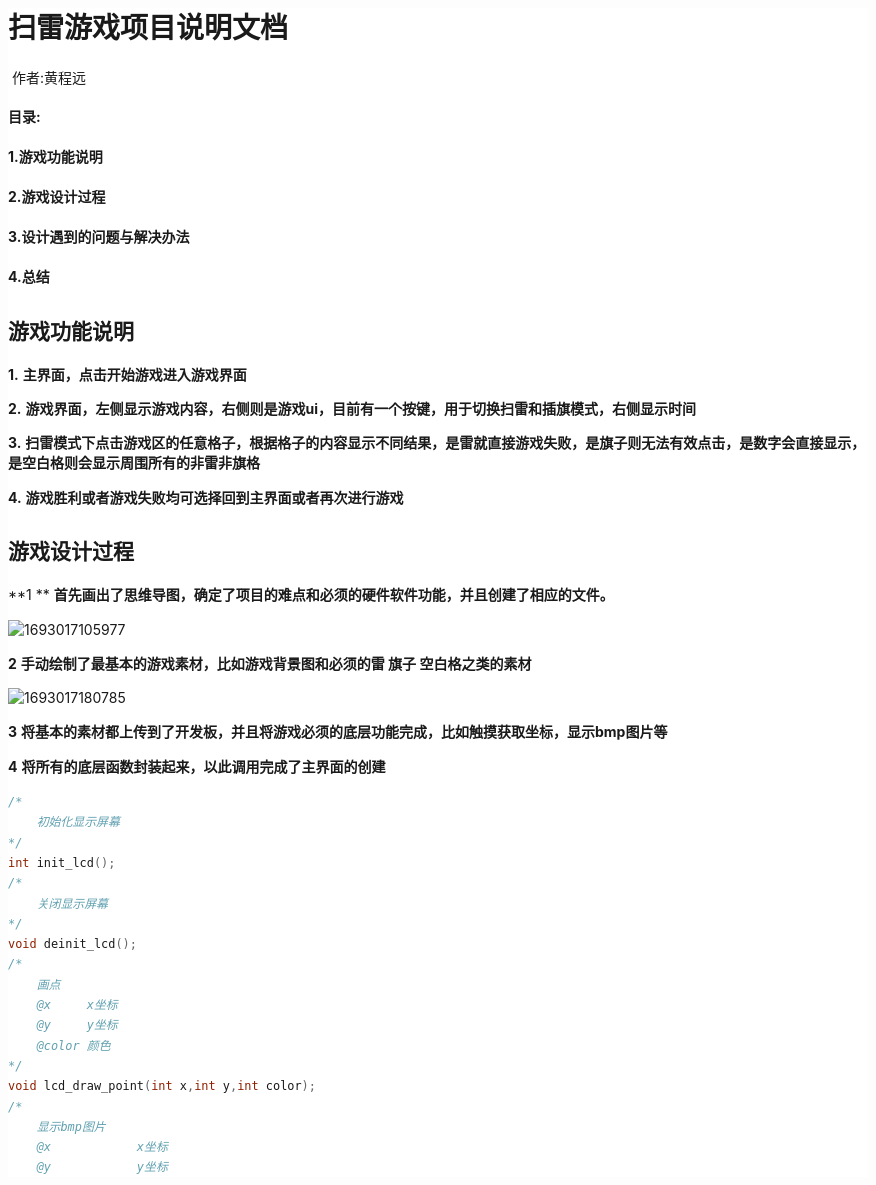 #                     扫雷游戏项目说明文档

​                                                                                                                                                        作者:黄程远

#### 目录:

#### 1.游戏功能说明



#### 2.游戏设计过程



#### 3.设计遇到的问题与解决办法



#### 4.总结



## 									游戏功能说明

**1.**   **主界面，点击开始游戏进入游戏界面**

**2.**   **游戏界面，左侧显示游戏内容，右侧则是游戏ui，目前有一个按键，用于切换扫雷和插旗模式，右侧显示时间**

**3.**   **扫雷模式下点击游戏区的任意格子，根据格子的内容显示不同结果，是雷就直接游戏失败，是旗子则无法有效点击，是数字会直接显示，是空白格则会显示周围所有的非雷非旗格**

**4.**   **游戏胜利或者游戏失败均可选择回到主界面或者再次进行游戏**



## 									游戏设计过程

**1 ** **首先画出了思维导图，确定了项目的难点和必须的硬件软件功能，并且创建了相应的文件。**  

![1693017105977](C:\Users\ok\AppData\Roaming\Typora\typora-user-images\1693017105977.png)

**2**   **手动绘制了最基本的游戏素材，比如游戏背景图和必须的雷 旗子 空白格之类的素材**

![1693017180785](C:\Users\ok\AppData\Roaming\Typora\typora-user-images\1693017180785.png)

**3**   **将基本的素材都上传到了开发板，并且将游戏必须的底层功能完成，比如触摸获取坐标，显示bmp图片等**

 

**4**  **将所有的底层函数封装起来，以此调用完成了主界面的创建**  

```c
/*
    初始化显示屏幕
*/
int init_lcd();
/*
    关闭显示屏幕
*/
void deinit_lcd();
/*
    画点
    @x     x坐标
    @y     y坐标
    @color 颜色
*/
void lcd_draw_point(int x,int y,int color);
/*
    显示bmp图片
    @x            x坐标
    @y            y坐标
```